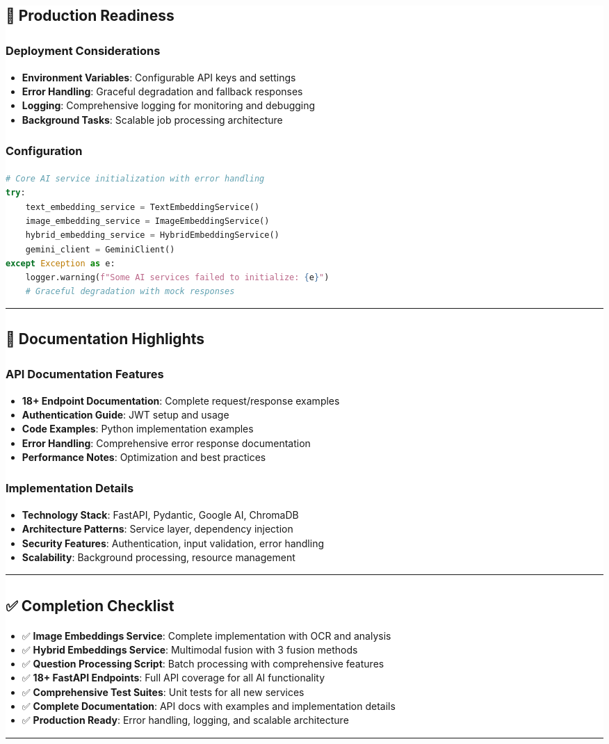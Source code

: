 ## 🚀 Production Readiness

### **Deployment Considerations**
- **Environment Variables**: Configurable API keys and settings
- **Error Handling**: Graceful degradation and fallback responses
- **Logging**: Comprehensive logging for monitoring and debugging
- **Background Tasks**: Scalable job processing architecture

### **Configuration**
```python
# Core AI service initialization with error handling
try:
    text_embedding_service = TextEmbeddingService()
    image_embedding_service = ImageEmbeddingService()
    hybrid_embedding_service = HybridEmbeddingService()
    gemini_client = GeminiClient()
except Exception as e:
    logger.warning(f"Some AI services failed to initialize: {e}")
    # Graceful degradation with mock responses
```

---

## 📖 Documentation Highlights

### **API Documentation Features**
- **18+ Endpoint Documentation**: Complete request/response examples
- **Authentication Guide**: JWT setup and usage
- **Code Examples**: Python implementation examples
- **Error Handling**: Comprehensive error response documentation
- **Performance Notes**: Optimization and best practices

### **Implementation Details**
- **Technology Stack**: FastAPI, Pydantic, Google AI, ChromaDB
- **Architecture Patterns**: Service layer, dependency injection
- **Security Features**: Authentication, input validation, error handling
- **Scalability**: Background processing, resource management

---

## ✅ Completion Checklist

- ✅ **Image Embeddings Service**: Complete implementation with OCR and analysis
- ✅ **Hybrid Embeddings Service**: Multimodal fusion with 3 fusion methods
- ✅ **Question Processing Script**: Batch processing with comprehensive features
- ✅ **18+ FastAPI Endpoints**: Full API coverage for all AI functionality
- ✅ **Comprehensive Test Suites**: Unit tests for all new services
- ✅ **Complete Documentation**: API docs with examples and implementation details
- ✅ **Production Ready**: Error handling, logging, and scalable architecture

---